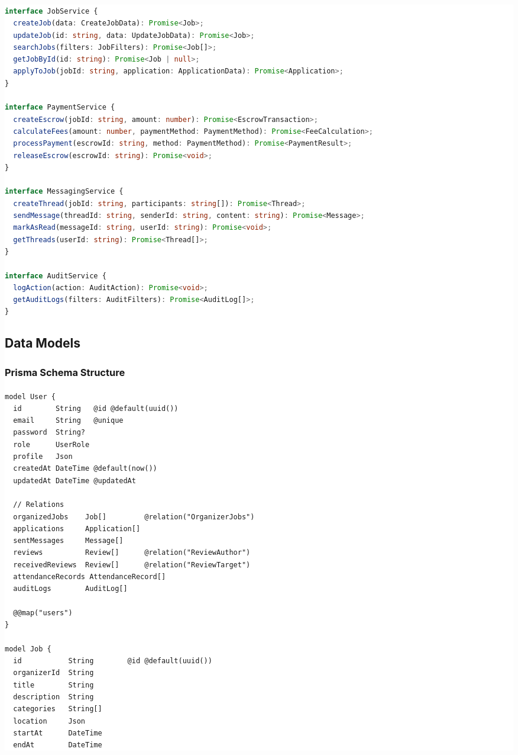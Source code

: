 ```typescript
interface JobService {
  createJob(data: CreateJobData): Promise<Job>;
  updateJob(id: string, data: UpdateJobData): Promise<Job>;
  searchJobs(filters: JobFilters): Promise<Job[]>;
  getJobById(id: string): Promise<Job | null>;
  applyToJob(jobId: string, application: ApplicationData): Promise<Application>;
}

interface PaymentService {
  createEscrow(jobId: string, amount: number): Promise<EscrowTransaction>;
  calculateFees(amount: number, paymentMethod: PaymentMethod): Promise<FeeCalculation>;
  processPayment(escrowId: string, method: PaymentMethod): Promise<PaymentResult>;
  releaseEscrow(escrowId: string): Promise<void>;
}

interface MessagingService {
  createThread(jobId: string, participants: string[]): Promise<Thread>;
  sendMessage(threadId: string, senderId: string, content: string): Promise<Message>;
  markAsRead(messageId: string, userId: string): Promise<void>;
  getThreads(userId: string): Promise<Thread[]>;
}

interface AuditService {
  logAction(action: AuditAction): Promise<void>;
  getAuditLogs(filters: AuditFilters): Promise<AuditLog[]>;
}
```

## Data Models

### Prisma Schema Structure

```prisma
model User {
  id        String   @id @default(uuid())
  email     String   @unique
  password  String?
  role      UserRole
  profile   Json
  createdAt DateTime @default(now())
  updatedAt DateTime @updatedAt
  
  // Relations
  organizedJobs    Job[]         @relation("OrganizerJobs")
  applications     Application[]
  sentMessages     Message[]
  reviews          Review[]      @relation("ReviewAuthor")
  receivedReviews  Review[]      @relation("ReviewTarget")
  attendanceRecords AttendanceRecord[]
  auditLogs        AuditLog[]
  
  @@map("users")
}

model Job {
  id           String        @id @default(uuid())
  organizerId  String
  title        String
  description  String
  categories   String[]
  location     Json
  startAt      DateTime
  endAt        DateTime
```